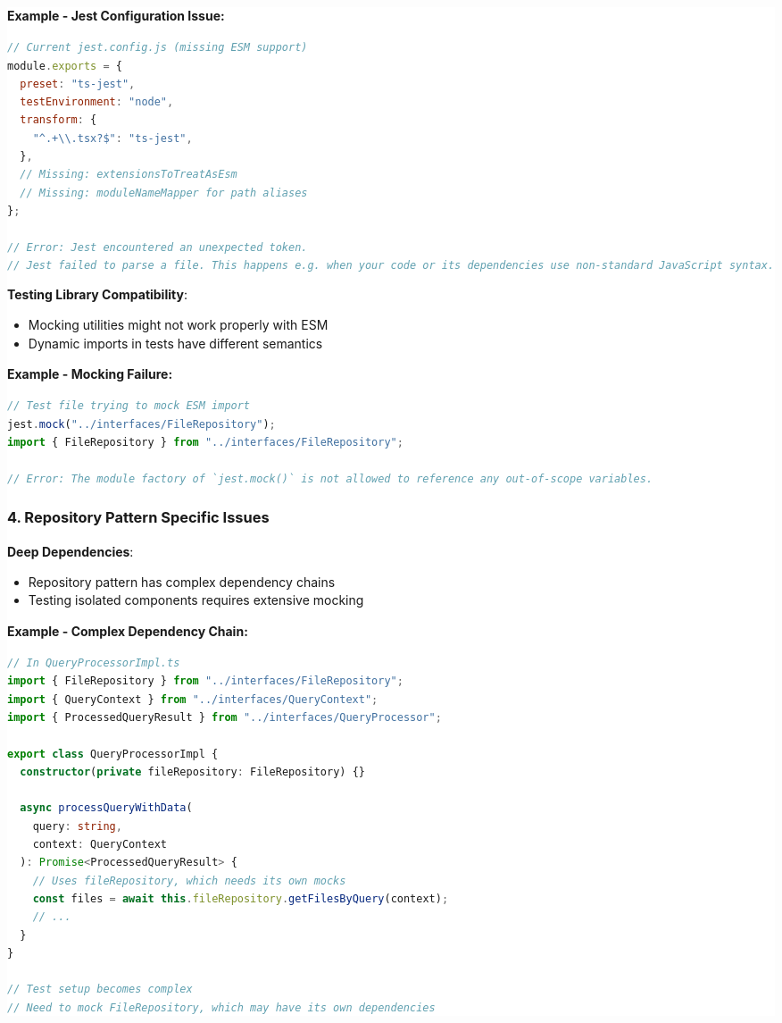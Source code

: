 **Example - Jest Configuration Issue:**

```javascript
// Current jest.config.js (missing ESM support)
module.exports = {
  preset: "ts-jest",
  testEnvironment: "node",
  transform: {
    "^.+\\.tsx?$": "ts-jest",
  },
  // Missing: extensionsToTreatAsEsm
  // Missing: moduleNameMapper for path aliases
};

// Error: Jest encountered an unexpected token.
// Jest failed to parse a file. This happens e.g. when your code or its dependencies use non-standard JavaScript syntax.
```

**Testing Library Compatibility**:

- Mocking utilities might not work properly with ESM
- Dynamic imports in tests have different semantics

**Example - Mocking Failure:**

```typescript
// Test file trying to mock ESM import
jest.mock("../interfaces/FileRepository");
import { FileRepository } from "../interfaces/FileRepository";

// Error: The module factory of `jest.mock()` is not allowed to reference any out-of-scope variables.
```

### 4. Repository Pattern Specific Issues

**Deep Dependencies**:

- Repository pattern has complex dependency chains
- Testing isolated components requires extensive mocking

**Example - Complex Dependency Chain:**

```typescript
// In QueryProcessorImpl.ts
import { FileRepository } from "../interfaces/FileRepository";
import { QueryContext } from "../interfaces/QueryContext";
import { ProcessedQueryResult } from "../interfaces/QueryProcessor";

export class QueryProcessorImpl {
  constructor(private fileRepository: FileRepository) {}

  async processQueryWithData(
    query: string,
    context: QueryContext
  ): Promise<ProcessedQueryResult> {
    // Uses fileRepository, which needs its own mocks
    const files = await this.fileRepository.getFilesByQuery(context);
    // ...
  }
}

// Test setup becomes complex
// Need to mock FileRepository, which may have its own dependencies
```
